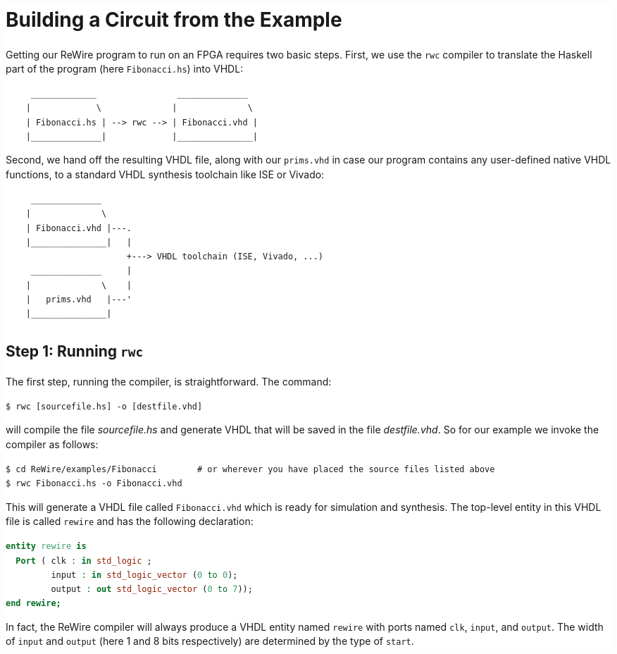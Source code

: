 # Building a Circuit from the Example

Getting our ReWire program to run on an FPGA requires two basic steps. First, we use the `rwc` compiler to translate the Haskell part of the program (here `Fibonacci.hs`) into VHDL:

```
     _____________                ______________
    |             \              |              \
    | Fibonacci.hs | --> rwc --> | Fibonacci.vhd |
    |______________|             |_______________|
```

Second, we hand off the resulting VHDL file, along with our `prims.vhd` in case our program contains any user-defined native VHDL functions, to a standard VHDL synthesis toolchain like ISE or Vivado:

```
     ______________
    |              \
    | Fibonacci.vhd |---.
    |_______________|   |     
                        +---> VHDL toolchain (ISE, Vivado, ...)
     ______________     |
    |              \    |
    |   prims.vhd   |---'
    |_______________|
```



## Step 1: Running `rwc`

The first step, running the compiler, is straightforward. The command:

```
$ rwc [sourcefile.hs] -o [destfile.vhd]
```

will compile the file _sourcefile.hs_ and generate VHDL that will be saved in the file _destfile.vhd_. So for our example we invoke the compiler as follows:

```
$ cd ReWire/examples/Fibonacci        # or wherever you have placed the source files listed above
$ rwc Fibonacci.hs -o Fibonacci.vhd
```

This will generate a VHDL file called `Fibonacci.vhd` which is ready for simulation and synthesis. The top-level entity in this VHDL file is called `rewire` and has the following declaration:

```vhdl
entity rewire is
  Port ( clk : in std_logic ;
         input : in std_logic_vector (0 to 0);
         output : out std_logic_vector (0 to 7));
end rewire;
```

In fact, the ReWire compiler will always produce a VHDL entity named `rewire` with ports named `clk`, `input`, and `output`. The width of `input` and `output` (here 1 and 8 bits respectively) are determined by the type of `start`.

